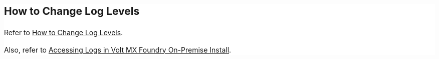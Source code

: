
How to Change Log Levels
------------------------

Refer to [How to Change Log Levels](Change_Log_Levels.html).

Also, refer to [Accessing Logs in Volt MX Foundry On-Premise Install](https://support.hcltechsw.com/csm?sys_kb_id=bb2c354e1bd3ac98534c4159cc4bcb43&id=kb_article_view&sysparm_rank=4&sysparm_tsqueryId=cc87f66f1b52f010a2f48661cd4bcb3f).
